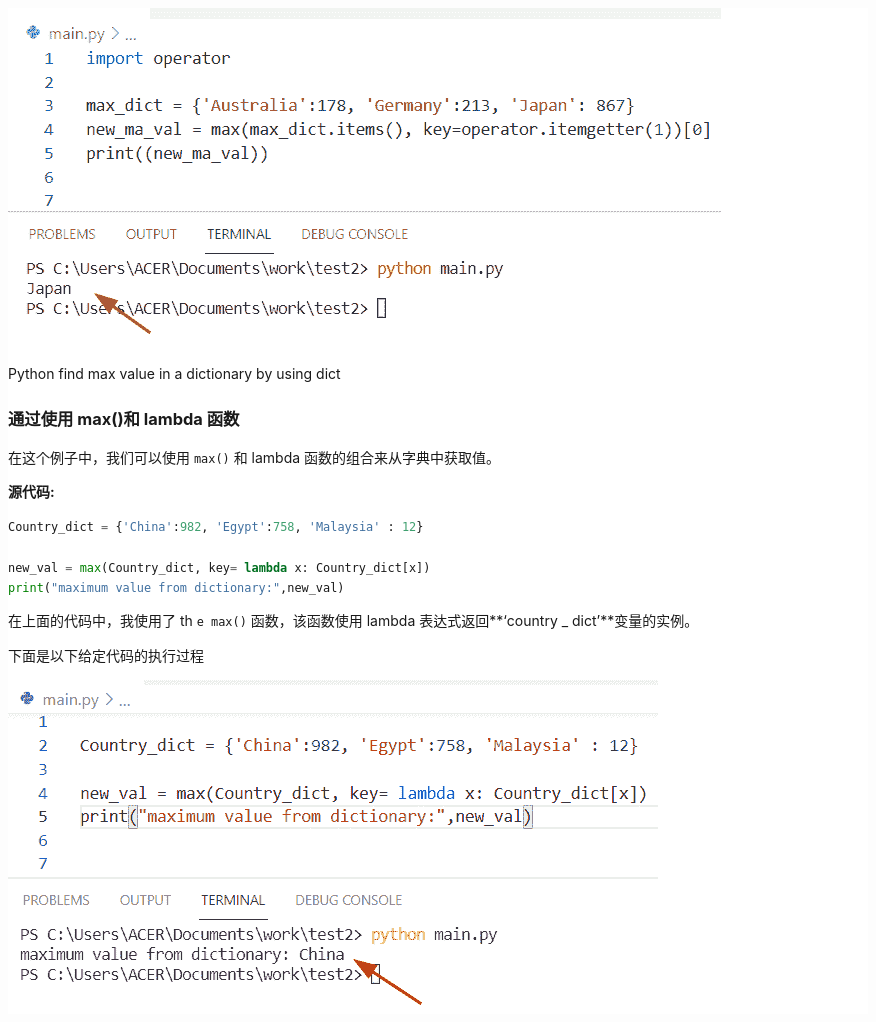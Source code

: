 ![Python find max value in a dictionary by using dict](img/614d8a4ec0003434cd0f624f50c4a9e5.png "Python find max value in a dictionary by using dict")

Python find max value in a dictionary by using dict

### 通过使用 max()和 lambda 函数

在这个例子中，我们可以使用 `max()` 和 lambda 函数的组合来从字典中获取值。

**源代码:**

```py
Country_dict = {'China':982, 'Egypt':758, 'Malaysia' : 12}

new_val = max(Country_dict, key= lambda x: Country_dict[x])
print("maximum value from dictionary:",new_val) 
```

在上面的代码中，我使用了 th `e max()` 函数，该函数使用 lambda 表达式返回**‘country _ dict’**变量的实例。

下面是以下给定代码的执行过程

![Python find max value in a dictionary by using max with lambda function](img/d0534bcd9e0cd79b0cbb21ea3903d547.png "Python find max value in a dictionary by using max with lambda function")
